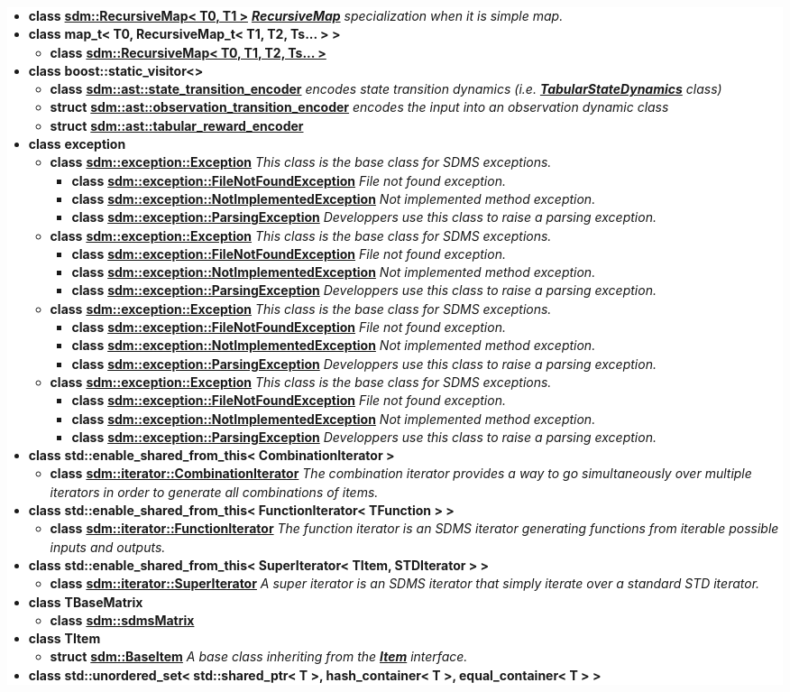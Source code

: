   * **class** [**sdm::RecursiveMap&lt; T0, T1 &gt;**](classsdm_1_1RecursiveMap_3_01T0_00_01T1_01_4.md) [_**RecursiveMap**_](classsdm_1_1RecursiveMap.md) _specialization when it is simple map._
* **class** **map_t< T0, RecursiveMap_t< T1, T2, Ts... > >**  
  * **class** [**sdm::RecursiveMap&lt; T0, T1, T2, Ts... &gt;**](classsdm_1_1RecursiveMap_3_01T0_00_01T1_00_01T2_00_01Ts_8_8_8_01_4.md) 
* **class** **boost::static_visitor<>**  
  * **class** [**sdm::ast::state\_transition\_encoder**](classsdm_1_1ast_1_1state__transition__encoder.md) _encodes state transition dynamics (i.e._ [_**TabularStateDynamics**_](classsdm_1_1TabularStateDynamics.md) _class)_
  * **struct** [**sdm::ast::observation\_transition\_encoder**](structsdm_1_1ast_1_1observation__transition__encoder.md) _encodes the input into an observation dynamic class_ 
  * **struct** [**sdm::ast::tabular\_reward\_encoder**](structsdm_1_1ast_1_1tabular__reward__encoder.md) 
* **class** **exception**  
  * **class** [**sdm::exception::Exception**](classsdm_1_1exception_1_1Exception.md) _This class is the base class for SDMS exceptions._   
    * **class** [**sdm::exception::FileNotFoundException**](classsdm_1_1exception_1_1FileNotFoundException.md) _File not found exception._ 
    * **class** [**sdm::exception::NotImplementedException**](classsdm_1_1exception_1_1NotImplementedException.md) _Not implemented method exception._ 
    * **class** [**sdm::exception::ParsingException**](classsdm_1_1exception_1_1ParsingException.md) _Developpers use this class to raise a parsing exception._ 
  * **class** [**sdm::exception::Exception**](classsdm_1_1exception_1_1Exception.md) _This class is the base class for SDMS exceptions._   
    * **class** [**sdm::exception::FileNotFoundException**](classsdm_1_1exception_1_1FileNotFoundException.md) _File not found exception._ 
    * **class** [**sdm::exception::NotImplementedException**](classsdm_1_1exception_1_1NotImplementedException.md) _Not implemented method exception._ 
    * **class** [**sdm::exception::ParsingException**](classsdm_1_1exception_1_1ParsingException.md) _Developpers use this class to raise a parsing exception._ 
  * **class** [**sdm::exception::Exception**](classsdm_1_1exception_1_1Exception.md) _This class is the base class for SDMS exceptions._   
    * **class** [**sdm::exception::FileNotFoundException**](classsdm_1_1exception_1_1FileNotFoundException.md) _File not found exception._ 
    * **class** [**sdm::exception::NotImplementedException**](classsdm_1_1exception_1_1NotImplementedException.md) _Not implemented method exception._ 
    * **class** [**sdm::exception::ParsingException**](classsdm_1_1exception_1_1ParsingException.md) _Developpers use this class to raise a parsing exception._ 
  * **class** [**sdm::exception::Exception**](classsdm_1_1exception_1_1Exception.md) _This class is the base class for SDMS exceptions._   
    * **class** [**sdm::exception::FileNotFoundException**](classsdm_1_1exception_1_1FileNotFoundException.md) _File not found exception._ 
    * **class** [**sdm::exception::NotImplementedException**](classsdm_1_1exception_1_1NotImplementedException.md) _Not implemented method exception._ 
    * **class** [**sdm::exception::ParsingException**](classsdm_1_1exception_1_1ParsingException.md) _Developpers use this class to raise a parsing exception._ 
* **class** **std::enable_shared_from_this< CombinationIterator >**  
  * **class** [**sdm::iterator::CombinationIterator**](classsdm_1_1iterator_1_1CombinationIterator.md) _The combination iterator provides a way to go simultaneously over multiple iterators in order to generate all combinations of items._ 
* **class** **std::enable_shared_from_this< FunctionIterator< TFunction > >**  
  * **class** [**sdm::iterator::FunctionIterator**](classsdm_1_1iterator_1_1FunctionIterator.md) _The function iterator is an SDMS iterator generating functions from iterable possible inputs and outputs._ 
* **class** **std::enable_shared_from_this< SuperIterator< TItem, STDIterator > >**  
  * **class** [**sdm::iterator::SuperIterator**](classsdm_1_1iterator_1_1SuperIterator.md) _A super iterator is an SDMS iterator that simply iterate over a standard STD iterator._ 
* **class** **TBaseMatrix**  
  * **class** [**sdm::sdmsMatrix**](classsdm_1_1sdmsMatrix.md) 
* **class** **TItem**  
  * **struct** [**sdm::BaseItem**](structsdm_1_1BaseItem.md) _A base class inheriting from the_ [_**Item**_](classsdm_1_1Item.md) _interface._
* **class** **std::unordered_set< std::shared_ptr< T >, hash_container< T >, equal_container< T > >**  